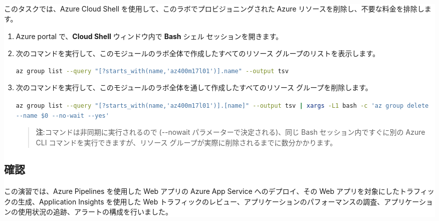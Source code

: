 このタスクでは、Azure Cloud Shell を使用して、このラボでプロビジョニングされた Azure リソースを削除し、不要な料金を排除します。

1. Azure portal で、**Cloud Shell** ウィンドウ内で **Bash** シェル セッションを開きます。
1. 次のコマンドを実行して、このモジュールのラボ全体で作成したすべてのリソース グループのリストを表示します。

    ```sh
    az group list --query "[?starts_with(name,'az400m17l01')].name" --output tsv
    ```

1. 次のコマンドを実行して、このモジュールのラボ全体を通して作成したすべてのリソース グループを削除します。

    ```sh
    az group list --query "[?starts_with(name,'az400m17l01')].[name]" --output tsv | xargs -L1 bash -c 'az group delete --name $0 --no-wait --yes'
    ```

    >**注**:コマンドは非同期に実行されるので (--nowait パラメーターで決定される)、同じ Bash セッション内ですぐに別の Azure CLI コマンドを実行できますが、リソース グループが実際に削除されるまでに数分かかります。

## <a name="review"></a>確認

この演習では、Azure Pipelines を使用した Web アプリの Azure App Service へのデプロイ、その Web アプリを対象にしたトラフィックの生成、Application Insights を使用した Web トラフィックのレビュー、アプリケーションのパフォーマンスの調査、アプリケーションの使用状況の追跡、アラートの構成を行いました。
